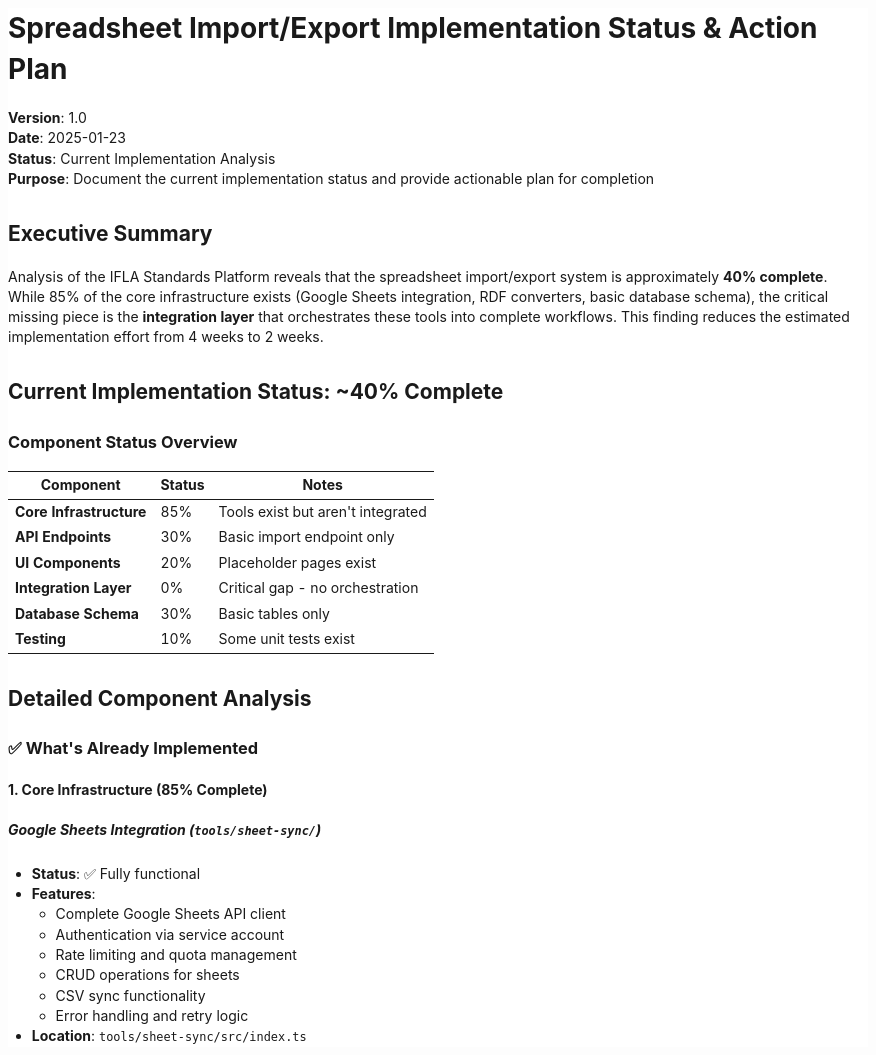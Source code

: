 # Spreadsheet Import/Export Implementation Status & Action Plan

**Version**: 1.0  
**Date**: 2025-01-23  
**Status**: Current Implementation Analysis  
**Purpose**: Document the current implementation status and provide actionable plan for completion

## Executive Summary

Analysis of the IFLA Standards Platform reveals that the spreadsheet import/export system is approximately **40% complete**. While 85% of the core infrastructure exists (Google Sheets integration, RDF converters, basic database schema), the critical missing piece is the **integration layer** that orchestrates these tools into complete workflows. This finding reduces the estimated implementation effort from 4 weeks to 2 weeks.

## Current Implementation Status: ~40% Complete

### Component Status Overview

| Component | Status | Notes |
|-----------|--------|-------|
| **Core Infrastructure** | 85% | Tools exist but aren't integrated |
| **API Endpoints** | 30% | Basic import endpoint only |
| **UI Components** | 20% | Placeholder pages exist |
| **Integration Layer** | 0% | Critical gap - no orchestration |
| **Database Schema** | 30% | Basic tables only |
| **Testing** | 10% | Some unit tests exist |

## Detailed Component Analysis

### ✅ What's Already Implemented

#### 1. Core Infrastructure (85% Complete)

##### Google Sheets Integration (`tools/sheet-sync/`)
- **Status**: ✅ Fully functional
- **Features**:
  - Complete Google Sheets API client
  - Authentication via service account
  - Rate limiting and quota management
  - CRUD operations for sheets
  - CSV sync functionality
  - Error handling and retry logic
- **Location**: `tools/sheet-sync/src/index.ts`
